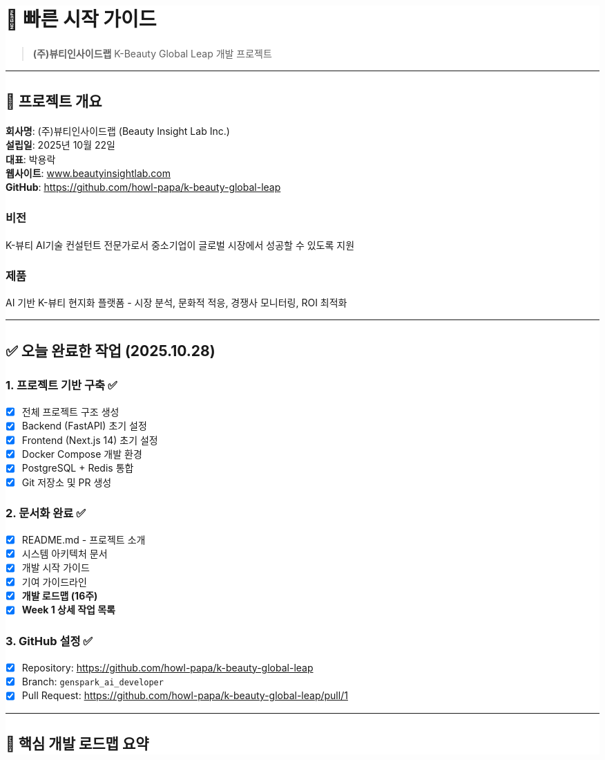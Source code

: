 # 🚀 빠른 시작 가이드

> **(주)뷰티인사이드랩** K-Beauty Global Leap 개발 프로젝트

---

## 📌 프로젝트 개요

**회사명**: (주)뷰티인사이드랩 (Beauty Insight Lab Inc.)  
**설립일**: 2025년 10월 22일  
**대표**: 박용락  
**웹사이트**: www.beautyinsightlab.com  
**GitHub**: https://github.com/howl-papa/k-beauty-global-leap

### 비전
K-뷰티 AI기술 컨설턴트 전문가로서 중소기업이 글로벌 시장에서 성공할 수 있도록 지원

### 제품
AI 기반 K-뷰티 현지화 플랫폼 - 시장 분석, 문화적 적응, 경쟁사 모니터링, ROI 최적화

---

## ✅ 오늘 완료한 작업 (2025.10.28)

### 1. 프로젝트 기반 구축 ✅
- [x] 전체 프로젝트 구조 생성
- [x] Backend (FastAPI) 초기 설정
- [x] Frontend (Next.js 14) 초기 설정
- [x] Docker Compose 개발 환경
- [x] PostgreSQL + Redis 통합
- [x] Git 저장소 및 PR 생성

### 2. 문서화 완료 ✅
- [x] README.md - 프로젝트 소개
- [x] 시스템 아키텍처 문서
- [x] 개발 시작 가이드
- [x] 기여 가이드라인
- [x] **개발 로드맵 (16주)**
- [x] **Week 1 상세 작업 목록**

### 3. GitHub 설정 ✅
- [x] Repository: https://github.com/howl-papa/k-beauty-global-leap
- [x] Branch: `genspark_ai_developer`
- [x] Pull Request: https://github.com/howl-papa/k-beauty-global-leap/pull/1

---

## 🎯 핵심 개발 로드맵 요약

